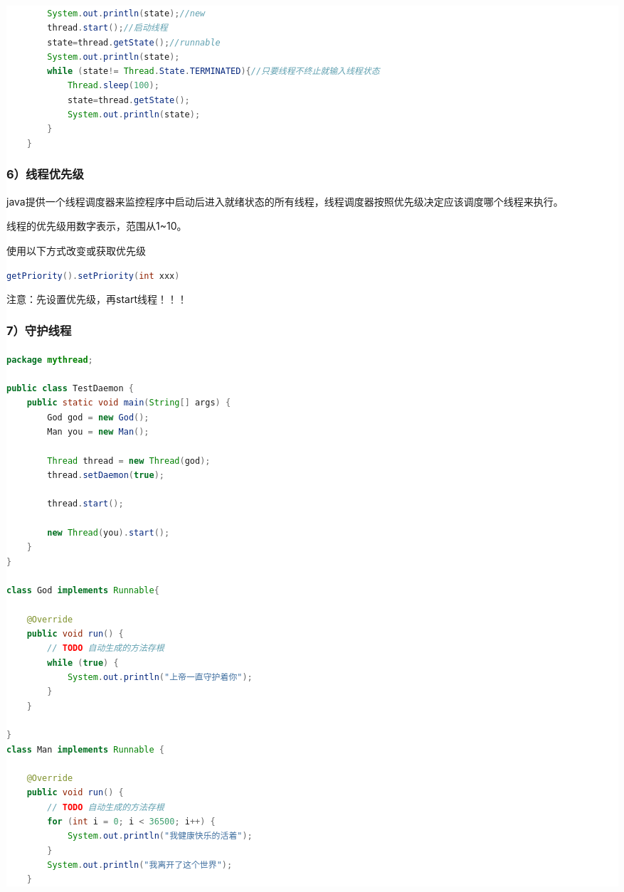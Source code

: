 ```java
        System.out.println(state);//new
        thread.start();//启动线程
        state=thread.getState();//runnable
        System.out.println(state);
        while (state!= Thread.State.TERMINATED){//只要线程不终止就输入线程状态
            Thread.sleep(100);
            state=thread.getState();
            System.out.println(state);
        }
    }
```

### 6）线程优先级

java提供一个线程调度器来监控程序中启动后进入就绪状态的所有线程，线程调度器按照优先级决定应该调度哪个线程来执行。

线程的优先级用数字表示，范围从1~10。

使用以下方式改变或获取优先级

```java
getPriority().setPriority(int xxx)
```

注意：先设置优先级，再start线程！！！

### 7）守护线程

```java
package mythread;

public class TestDaemon {
	public static void main(String[] args) {
		God god = new God();
		Man you = new Man();
		
		Thread thread = new Thread(god);
		thread.setDaemon(true);
		
		thread.start();
        
		new Thread(you).start();
	}	
}

class God implements Runnable{

	@Override
	public void run() {
		// TODO 自动生成的方法存根
		while (true) {
			System.out.println("上帝一直守护着你");
		}
	}
	
}
class Man implements Runnable {

	@Override
	public void run() {
		// TODO 自动生成的方法存根
		for (int i = 0; i < 36500; i++) {
			System.out.println("我健康快乐的活着");
		}
		System.out.println("我离开了这个世界");
	}
```